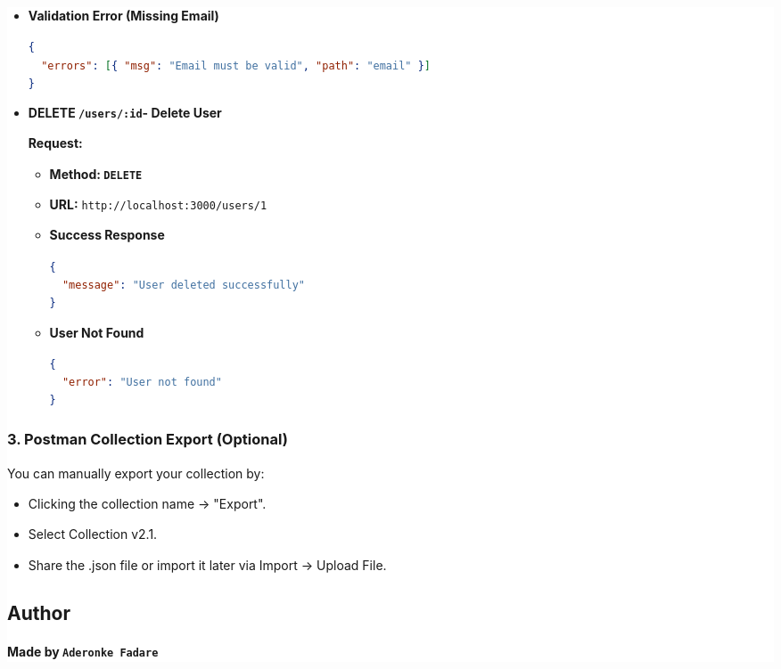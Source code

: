   - **Validation Error (Missing Email)**

    ```json
    {
      "errors": [{ "msg": "Email must be valid", "path": "email" }]
    }
    ```

- **DELETE `/users/:id`- Delete User**

  **Request:**

  - **Method: `DELETE`**

  - **URL:** `http://localhost:3000/users/1`

  - **Success Response**

    ```json
    {
      "message": "User deleted successfully"
    }
    ```

  - **User Not Found**
    ```json
    {
      "error": "User not found"
    }
    ```

### 3. Postman Collection Export (Optional)

You can manually export your collection by:

- Clicking the collection name → "Export".

- Select Collection v2.1.

- Share the .json file or import it later via Import → Upload File.

## Author

**Made by `Aderonke Fadare`**
